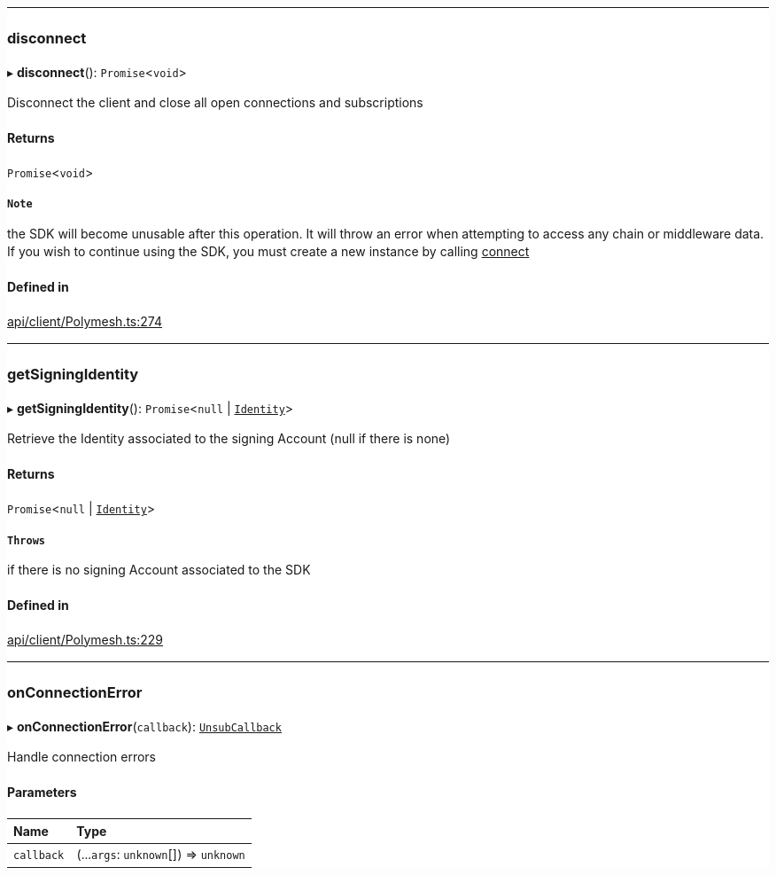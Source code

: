 ___

### disconnect

▸ **disconnect**(): `Promise`\<`void`\>

Disconnect the client and close all open connections and subscriptions

#### Returns

`Promise`\<`void`\>

**`Note`**

the SDK will become unusable after this operation. It will throw an error when attempting to
  access any chain or middleware data. If you wish to continue using the SDK, you must
  create a new instance by calling [connect](Polymesh.md#connect)

#### Defined in

[api/client/Polymesh.ts:274](https://github.com/PolymeshAssociation/polymesh-sdk/blob/b55e63737/src/api/client/Polymesh.ts#L274)

___

### getSigningIdentity

▸ **getSigningIdentity**(): `Promise`\<``null`` \| [`Identity`](../../Entities/Identity/Identity.md)\>

Retrieve the Identity associated to the signing Account (null if there is none)

#### Returns

`Promise`\<``null`` \| [`Identity`](../../Entities/Identity/Identity.md)\>

**`Throws`**

if there is no signing Account associated to the SDK

#### Defined in

[api/client/Polymesh.ts:229](https://github.com/PolymeshAssociation/polymesh-sdk/blob/b55e63737/src/api/client/Polymesh.ts#L229)

___

### onConnectionError

▸ **onConnectionError**(`callback`): [`UnsubCallback`](../../../../modules/API/Entities/Types/Types.md#unsubcallback)

Handle connection errors

#### Parameters

| Name | Type |
| :------ | :------ |
| `callback` | (...`args`: `unknown`[]) => `unknown` |

